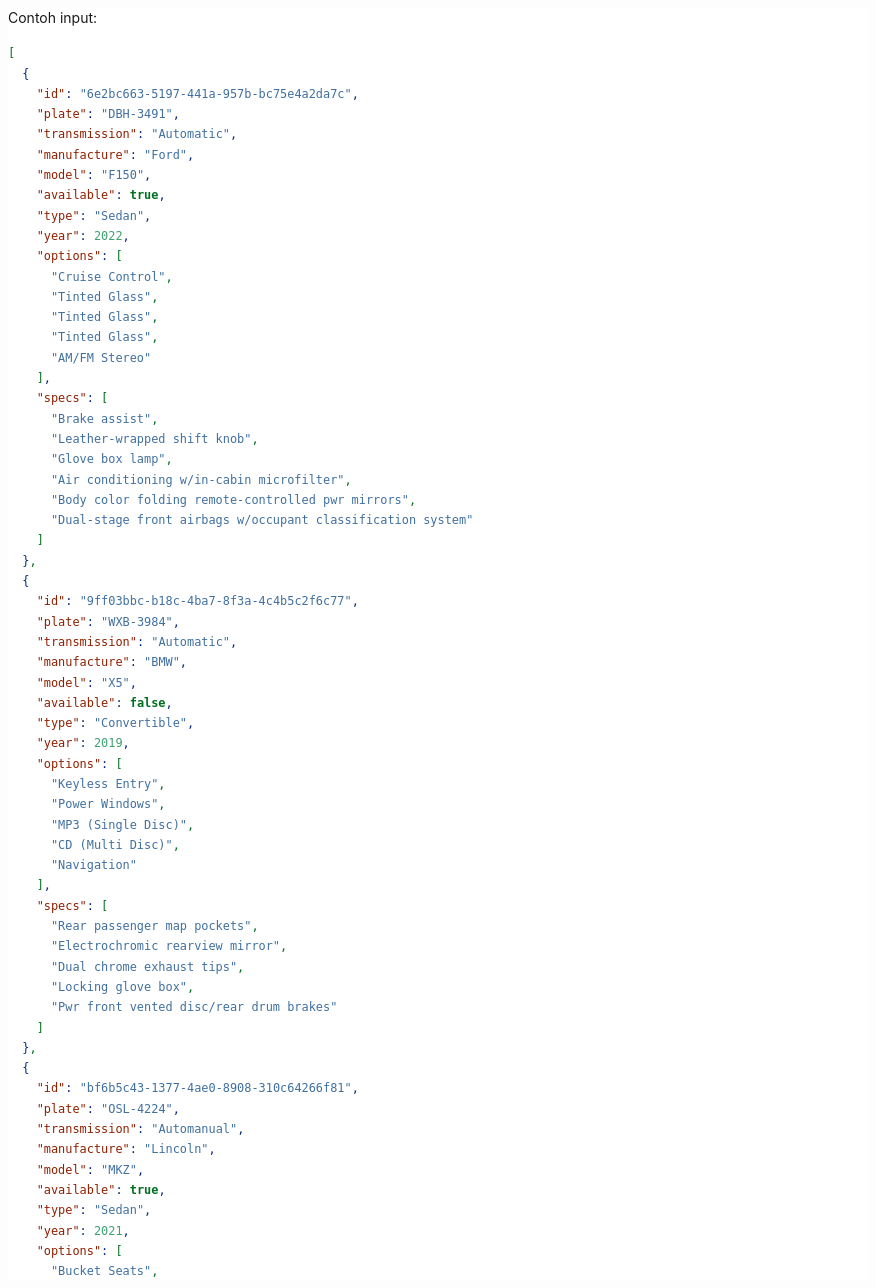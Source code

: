 Contoh input:

```json
[
  {
    "id": "6e2bc663-5197-441a-957b-bc75e4a2da7c",
    "plate": "DBH-3491",
    "transmission": "Automatic",
    "manufacture": "Ford",
    "model": "F150",
    "available": true,
    "type": "Sedan",
    "year": 2022,
    "options": [
      "Cruise Control",
      "Tinted Glass",
      "Tinted Glass",
      "Tinted Glass",
      "AM/FM Stereo"
    ],
    "specs": [
      "Brake assist",
      "Leather-wrapped shift knob",
      "Glove box lamp",
      "Air conditioning w/in-cabin microfilter",
      "Body color folding remote-controlled pwr mirrors",
      "Dual-stage front airbags w/occupant classification system"
    ]
  },
  {
    "id": "9ff03bbc-b18c-4ba7-8f3a-4c4b5c2f6c77",
    "plate": "WXB-3984",
    "transmission": "Automatic",
    "manufacture": "BMW",
    "model": "X5",
    "available": false,
    "type": "Convertible",
    "year": 2019,
    "options": [
      "Keyless Entry",
      "Power Windows",
      "MP3 (Single Disc)",
      "CD (Multi Disc)",
      "Navigation"
    ],
    "specs": [
      "Rear passenger map pockets",
      "Electrochromic rearview mirror",
      "Dual chrome exhaust tips",
      "Locking glove box",
      "Pwr front vented disc/rear drum brakes"
    ]
  },
  {
    "id": "bf6b5c43-1377-4ae0-8908-310c64266f81",
    "plate": "OSL-4224",
    "transmission": "Automanual",
    "manufacture": "Lincoln",
    "model": "MKZ",
    "available": true,
    "type": "Sedan",
    "year": 2021,
    "options": [
      "Bucket Seats",
```